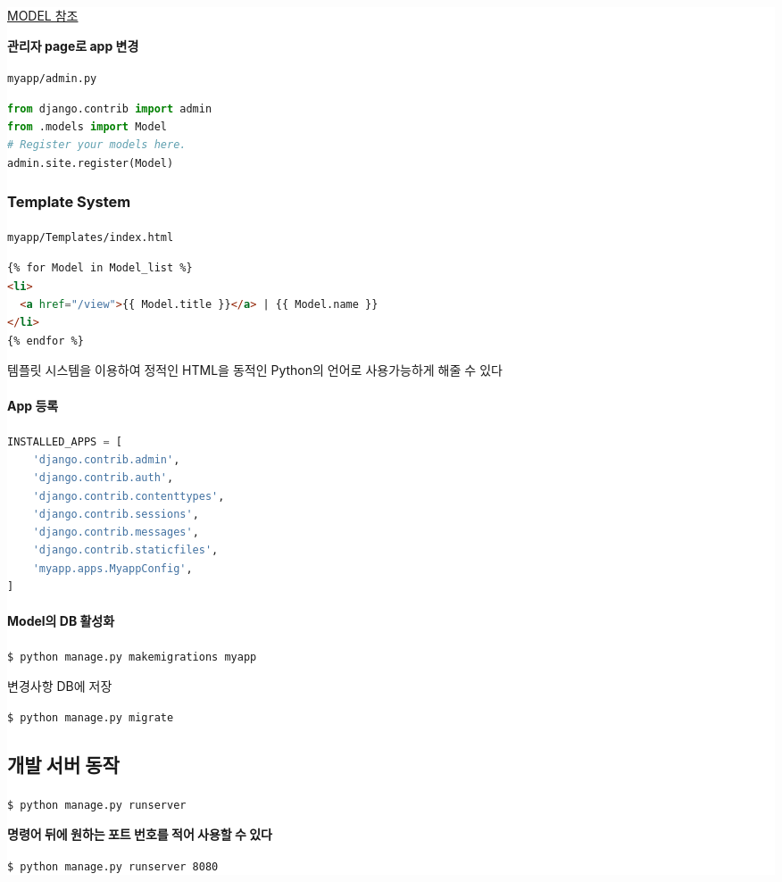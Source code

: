 [MODEL 참조](https://docs.djangoproject.com/en/2.0/ref/models/fields/#field-types)

**관리자 page로 app 변경**

`myapp/admin.py`

```python
from django.contrib import admin
from .models import Model
# Register your models here.
admin.site.register(Model)
```

### Template System

`myapp/Templates/index.html`

```HTML
{% for Model in Model_list %}
<li>
  <a href="/view">{{ Model.title }}</a> | {{ Model.name }}
</li>
{% endfor %}
```

템플릿 시스템을 이용하여 정적인 HTML을 동적인 Python의 언어로 사용가능하게 해줄 수 있다

#### App 등록

```python
INSTALLED_APPS = [
    'django.contrib.admin',
    'django.contrib.auth',
    'django.contrib.contenttypes',
    'django.contrib.sessions',
    'django.contrib.messages',
    'django.contrib.staticfiles',
    'myapp.apps.MyappConfig',
]
```

#### Model의 DB 활성화

```bash
$ python manage.py makemigrations myapp
```

변경사항 DB에 저장

```bash
$ python manage.py migrate
```

## 개발 서버 동작

```bash
$ python manage.py runserver
```

**명령어 뒤에 원하는 포트 번호를 적어 사용할 수 있다**

```bash
$ python manage.py runserver 8080
```
